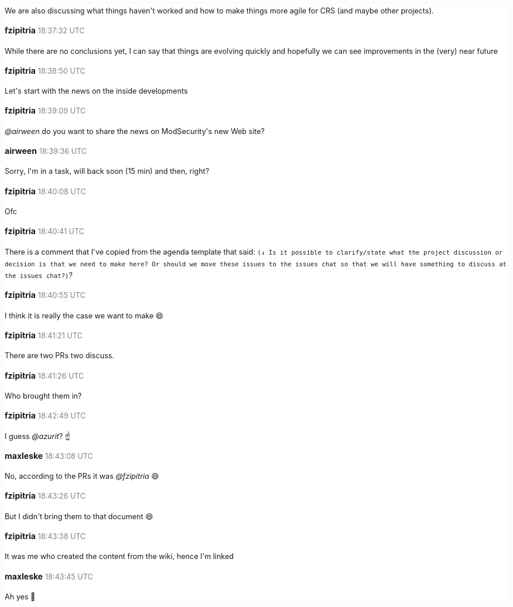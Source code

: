 <span style="font-size: 90%;">We are also discussing what things haven't worked and how to make things more agile for CRS (and maybe other projects).</span>

**fzipitria** <span style="color: grey; font-size: 90%;">18:37:32 UTC</span>

<span style="font-size: 90%;">While there are no conclusions yet, I can say that things are evolving quickly and hopefully we can see improvements in the (very) near future</span>

**fzipitria** <span style="color: grey; font-size: 90%;">18:38:50 UTC</span>

<span style="font-size: 90%;">Let's start with the news on the inside developments</span>

**fzipitria** <span style="color: grey; font-size: 90%;">18:39:09 UTC</span>

<span style="font-size: 90%;">_@airween_ do you want to share the news on ModSecurity's new Web site?</span>

**airween** <span style="color: grey; font-size: 90%;">18:39:36 UTC</span>

<span style="font-size: 90%;">Sorry, I'm in a task, will back soon (15 min) and then, right?</span>

**fzipitria** <span style="color: grey; font-size: 90%;">18:40:08 UTC</span>

<span style="font-size: 90%;">Ofc</span>

**fzipitria** <span style="color: grey; font-size: 90%;">18:40:41 UTC</span>

<span style="font-size: 90%;">There is a comment that I've copied from the agenda template that said: `(↓ Is it possible to clarify/state what the project discussion or decision is that we need to make here? Or should we move these issues to the issues chat so that we will have something to discuss at the issues chat?)`?</span>

**fzipitria** <span style="color: grey; font-size: 90%;">18:40:55 UTC</span>

<span style="font-size: 90%;">I think it is really the case we want to make :smile:</span>

**fzipitria** <span style="color: grey; font-size: 90%;">18:41:21 UTC</span>

<span style="font-size: 90%;">There are two PRs two discuss.</span>

**fzipitria** <span style="color: grey; font-size: 90%;">18:41:26 UTC</span>

<span style="font-size: 90%;">Who brought them in?</span>

**fzipitria** <span style="color: grey; font-size: 90%;">18:42:49 UTC</span>

<span style="font-size: 90%;">I guess _@azurit_? :point_up:</span>

**maxleske** <span style="color: grey; font-size: 90%;">18:43:08 UTC</span>

<span style="font-size: 90%;">No, according to the PRs it was _@fzipitria_ :smile:</span>

**fzipitria** <span style="color: grey; font-size: 90%;">18:43:26 UTC</span>

<span style="font-size: 90%;">But I didn't bring them to that document :smile:</span>

**fzipitria** <span style="color: grey; font-size: 90%;">18:43:38 UTC</span>

<span style="font-size: 90%;">It was me who created the content from the wiki, hence I'm linked</span>

**maxleske** <span style="color: grey; font-size: 90%;">18:43:45 UTC</span>

<span style="font-size: 90%;">Ah yes :slightly_smiling_face:</span>
